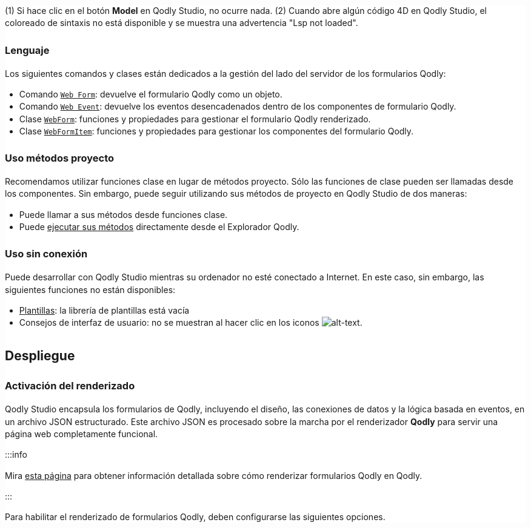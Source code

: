 (1) Si hace clic en el botón **Model** en Qodly Studio, no ocurre nada.
(2) Cuando abre algún código 4D en Qodly Studio, el coloreado de sintaxis no está disponible y se muestra una advertencia "Lsp not loaded".

### Lenguaje

Los siguientes comandos y clases están dedicados a la gestión del lado del servidor de los formularios Qodly:

- Comando [`Web Form`](../API/WebFormClass.md#web-form): devuelve el formulario Qodly como un objeto.
- Comando [`Web Event`](../API/WebFormClass.md#web-event): devuelve los eventos desencadenados dentro de los componentes de formulario Qodly.
- Clase [`WebForm`](../API/WebFormClass.md): funciones y propiedades para gestionar el formulario Qodly renderizado.
- Clase [`WebFormItem`](../API/WebFormItemClass.md): funciones y propiedades para gestionar los componentes del formulario Qodly.

### Uso métodos proyecto

Recomendamos utilizar funciones clase en lugar de métodos proyecto. Sólo las funciones de clase pueden ser llamadas desde los componentes. Sin embargo, puede seguir utilizando sus métodos de proyecto en Qodly Studio de dos maneras:

- Puede llamar a sus métodos desde funciones clase.
- Puede [ejecutar sus métodos](https://developer.qodly.com/docs/studio/coding#methods-and-classes) directamente desde el Explorador Qodly.

### Uso sin conexión

Puede desarrollar con Qodly Studio mientras su ordenador no esté conectado a Internet. En este caso, sin embargo, las siguientes funciones no están disponibles:

- [Plantillas](https://developer.qodly.com/docs/studio/design-webforms/templates): la librería de plantillas está vacía
- Consejos de interfaz de usuario: no se muestran al hacer clic en los iconos ![alt-text](../assets/en/WebServer/tips.png).

## Despliegue

### Activación del renderizado

Qodly Studio encapsula los formularios de Qodly, incluyendo el diseño, las conexiones de datos y la lógica basada en eventos, en un archivo JSON estructurado. Este archivo JSON es procesado sobre la marcha por el renderizador **Qodly** para servir una página web completamente funcional.

:::info

Mira [esta página](https://developer.qodly.com/docs/studio/rendering) para obtener información detallada sobre cómo renderizar formularios Qodly en Qodly.

:::

Para habilitar el renderizado de formularios Qodly, deben configurarse las siguientes opciones.
